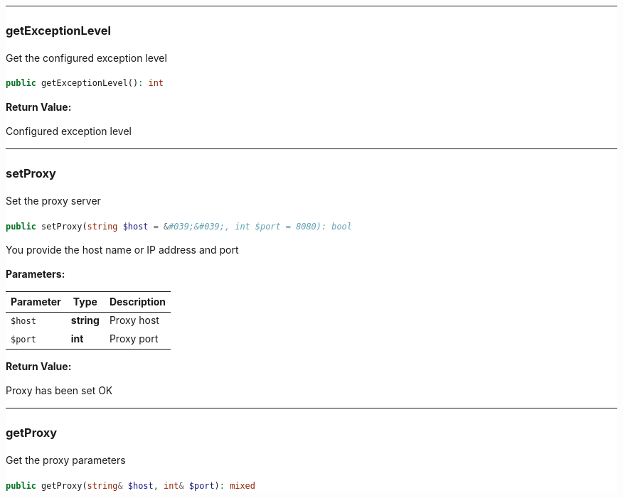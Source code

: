 ***

### getExceptionLevel

Get the configured exception level

```php
public getExceptionLevel(): int
```









**Return Value:**

Configured exception level




***

### setProxy

Set the proxy server

```php
public setProxy(string $host = &#039;&#039;, int $port = 8080): bool
```

You provide the host name or IP address and port






**Parameters:**

| Parameter | Type | Description |
|-----------|------|-------------|
| `$host` | **string** | Proxy host |
| `$port` | **int** | Proxy port |


**Return Value:**

Proxy has been set OK




***

### getProxy

Get the proxy parameters

```php
public getProxy(string& $host, int& $port): mixed
```
